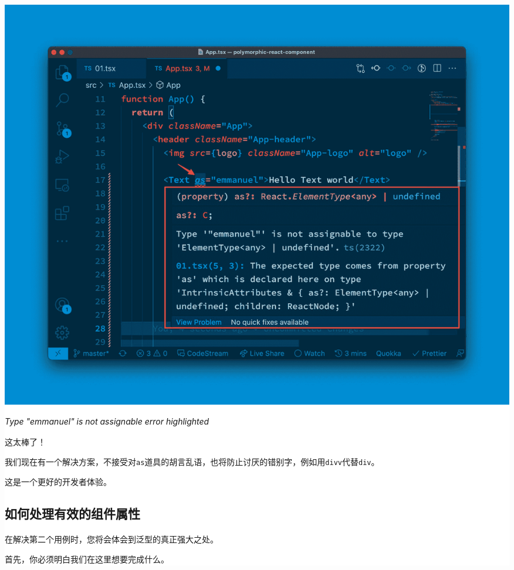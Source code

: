 ![image-166](img/39e594bc77464a9c09da5d7e6932f84d.png)

*Type "emmanuel" is not assignable error highlighted*

这太棒了！

我们现在有一个解决方案，不接受对`as`道具的胡言乱语，也将防止讨厌的错别字，例如用`divv`代替`div`。

这是一个更好的开发者体验。

## 如何处理有效的组件属性

在解决第二个用例时，您将会体会到泛型的真正强大之处。

首先，你必须明白我们在这里想要完成什么。

